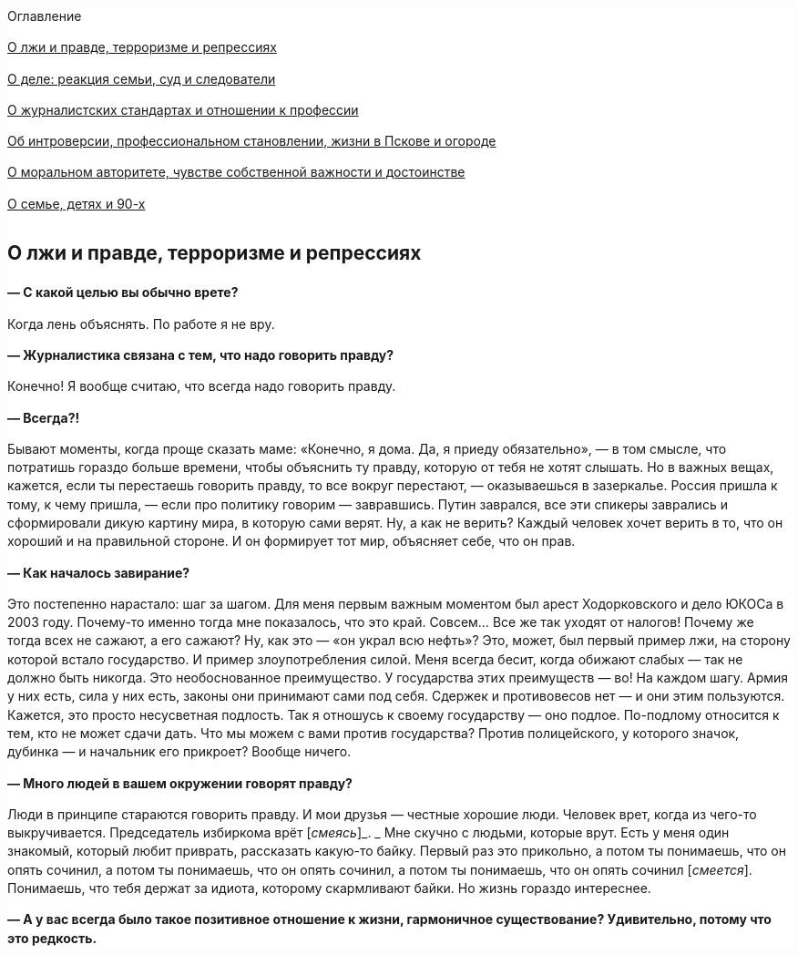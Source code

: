Оглавление

[О лжи и правде, терроризме и репрессиях](#1)

[О деле: реакция семьи, суд и следователи](#2)

[О журналистских стандартах и отношении к профессии](#3)

[Об интроверсии, профессиональном становлении, жизни в Пскове и огороде](#4)

[О моральном авторитете, чувстве собственной важности и достоинстве](#5)

[О семье, детях и 90-х](#6)

## О лжи и правде, терроризме и репрессиях

**— С какой целью вы обычно врете?**

Когда лень объяснять. По работе я не вру.

**— Журналистика связана с тем, что надо говорить правду?**​

Конечно! Я вообще считаю, что всегда надо говорить правду.

**— Всегда?!**

Бывают моменты, когда проще сказать маме: «Конечно, я дома. Да, я приеду обязательно», — в том смысле, что потратишь гораздо больше времени, чтобы объяснить ту правду, которую от тебя не хотят слышать. Но в важных вещах, кажется, если ты перестаешь говорить правду, то все вокруг перестают, — оказываешься в зазеркалье. Россия пришла к тому, к чему пришла, — если про политику говорим — завравшись. Путин заврался, все эти спикеры заврались и сформировали дикую картину мира, в которую сами верят. Ну, а как не верить? Каждый человек хочет верить в то, что он хороший и на правильной стороне. И он формирует тот мир, объясняет себе, что он прав.

**— Как началось завирание?**

Это постепенно нарастало: шаг за шагом. Для меня первым важным моментом был арест Ходорковского и дело ЮКОСа в 2003 году. Почему-то именно тогда мне показалось, что это край. Совсем… Все же так уходят от налогов! Почему же тогда всех не сажают, а его сажают? Ну, как это — «он украл всю нефть»? Это, может, был первый пример лжи, на сторону которой встало государство. И пример злоупотребления силой. Меня всегда бесит, когда обижают слабых — так не должно быть никогда. Это необоснованное преимущество. У государства этих преимуществ — во! На каждом шагу. Армия у них есть, сила у них есть, законы они принимают сами под себя. Сдержек и противовесов нет — и они этим пользуются. Кажется, это просто несусветная подлость. Так я отношусь к своему государству — оно подлое. По-подлому относится к тем, кто не может сдачи дать. Что мы можем с вами против государства? Против полицейского, у которого значок, дубинка — и начальник его прикроет? Вообще ничего. 

**— Много людей в вашем окружении говорят правду?**

Люди в принципе стараются говорить правду. И мои друзья — честные хорошие люди. Человек врет, когда из чего-то выкручивается. Председатель избиркома врёт [_смеясь_]_. _ Мне скучно с людьми, которые врут. Есть у меня один знакомый, который любит приврать, рассказать какую-то байку. Первый раз это прикольно, а потом ты понимаешь, что он опять сочинил, а потом ты понимаешь, что он опять сочинил, а потом ты понимаешь, что он опять сочинил [_смеется_]. Понимаешь, что тебя держат за идиота, которому скармливают байки. Но жизнь гораздо интереснее. 

**— А у вас всегда было такое позитивное отношение к жизни, гармоничное существование? Удивительно, потому что это редкость.**  
